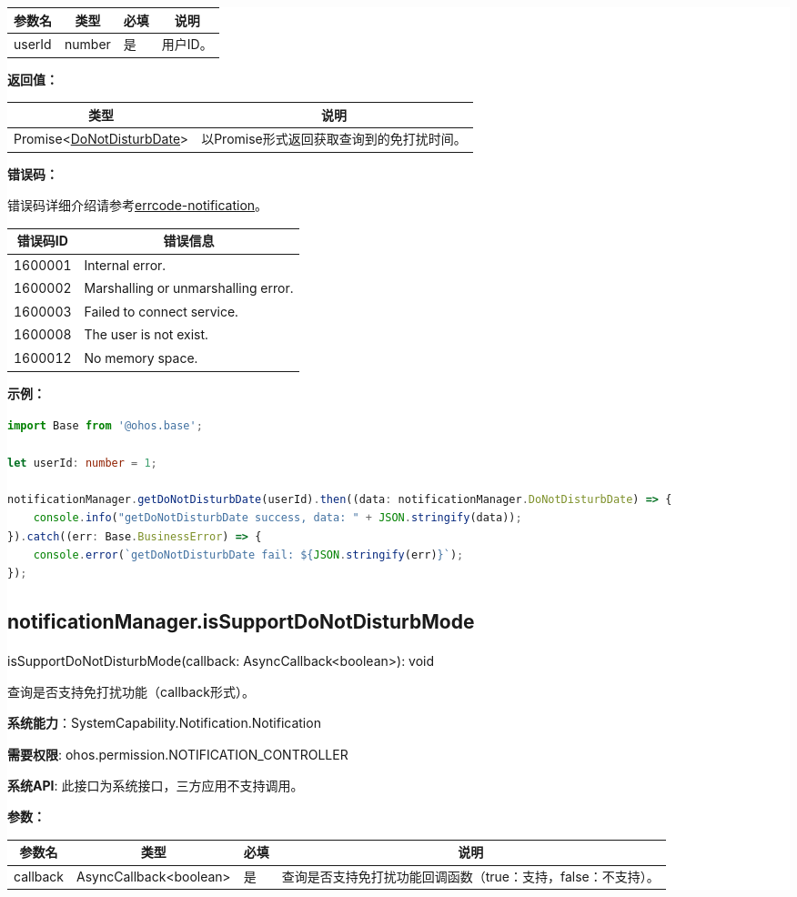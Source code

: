 | 参数名     | 类型                              | 必填 | 说明                   |
| -------- | --------------------------------- | ---- | ---------------------- |
| userId   | number                            | 是   | 用户ID。 |

**返回值：**

| 类型                                             | 说明                                      |
| ------------------------------------------------ | ----------------------------------------- |
| Promise\<[DoNotDisturbDate](#donotdisturbdate)\> | 以Promise形式返回获取查询到的免打扰时间。 |

**错误码：**

错误码详细介绍请参考[errcode-notification](../errorcodes/errorcode-notification.md)。

| 错误码ID | 错误信息                            |
| -------- | ----------------------------------- |
| 1600001  | Internal error.                     |
| 1600002  | Marshalling or unmarshalling error. |
| 1600003  | Failed to connect service.          |
| 1600008  | The user is not exist.              |
| 1600012  | No memory space.                          |

**示例：**

```ts
import Base from '@ohos.base';

let userId: number = 1;

notificationManager.getDoNotDisturbDate(userId).then((data: notificationManager.DoNotDisturbDate) => {
	console.info("getDoNotDisturbDate success, data: " + JSON.stringify(data));
}).catch((err: Base.BusinessError) => {
    console.error(`getDoNotDisturbDate fail: ${JSON.stringify(err)}`);
});
```


## notificationManager.isSupportDoNotDisturbMode

 isSupportDoNotDisturbMode(callback: AsyncCallback\<boolean\>): void

查询是否支持免打扰功能（callback形式）。

**系统能力**：SystemCapability.Notification.Notification

**需要权限**: ohos.permission.NOTIFICATION_CONTROLLER

**系统API**: 此接口为系统接口，三方应用不支持调用。

**参数：**

| 参数名     | 类型                     | 必填 | 说明                             |
| -------- | ------------------------ | ---- | -------------------------------- |
| callback | AsyncCallback\<boolean\> | 是   | 查询是否支持免打扰功能回调函数（true：支持，false：不支持）。 |
